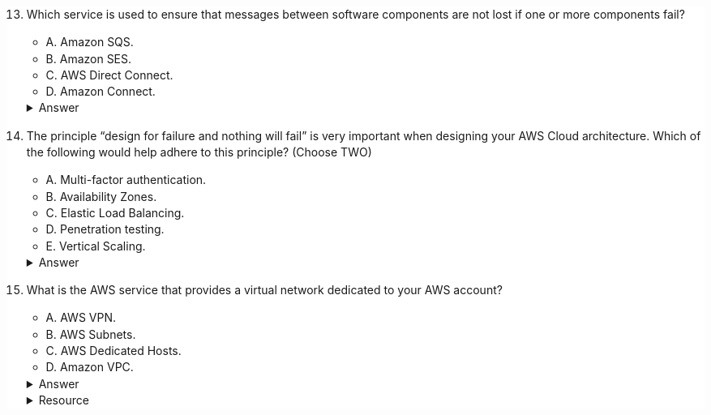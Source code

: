 13. Which service is used to ensure that messages between software components are not lost if one or more components fail?
    - A. Amazon SQS.
    - B. Amazon SES.
    - C. AWS Direct Connect.
    - D. Amazon Connect.

    <details markdown=1><summary markdown='span'>Answer</summary>
      Correct answer: A
    </details>

14. The principle “design for failure and nothing will fail” is very important when designing your AWS Cloud architecture. Which of the following would help adhere to this principle? (Choose TWO)
    - A. Multi-factor authentication.
    - B. Availability Zones.
    - C. Elastic Load Balancing.
    - D. Penetration testing.
    - E. Vertical Scaling.

    <details markdown=1><summary markdown='span'>Answer</summary>
      Correct answer: B, C
    </details>

15. What is the AWS service that provides a virtual network dedicated to your AWS account?
    - A. AWS VPN.
    - B. AWS Subnets.
    - C. AWS Dedicated Hosts.
    - D. Amazon VPC.

    <details markdown=1><summary markdown='span'>Answer</summary>
      Correct answer: D
    </details>
    <details markdown=1><summary markdown='span'>Resource</summary>
      ✅ What is Amazon VPC?
        Amazon Virtual Private Cloud (VPC) allows you to launch AWS resources like EC2 instances into a logically isolated virtual network that you define. It gives you full control over your virtual networking environment — including IP address ranges, subnets, route tables, and network gateways.
        
        🔑 Key Concepts of VPC:
        Component	Description
        VPC	Your own isolated network in the AWS cloud.
        Subnet	A subdivision of your VPC. Can be public (connected to the internet) or private (internal-only).
        Route Table	Defines rules (routes) to control network traffic flow.
        Internet Gateway (IGW)	Enables access to the internet for public subnets.
        NAT Gateway	Allows private subnets to access the internet (e.g., for updates), but prevents incoming connections from the internet.
        Security Groups	Virtual firewalls that control inbound and outbound traffic at the instance level.
        Network ACLs	Firewall at the subnet level (stateless).
        Peering	Connects two VPCs so they can communicate privately.
        VPC Endpoints	Private connections to AWS services without going over the public internet.
        
        ✅ VPC Use Cases:
        Hosting secure web applications
        